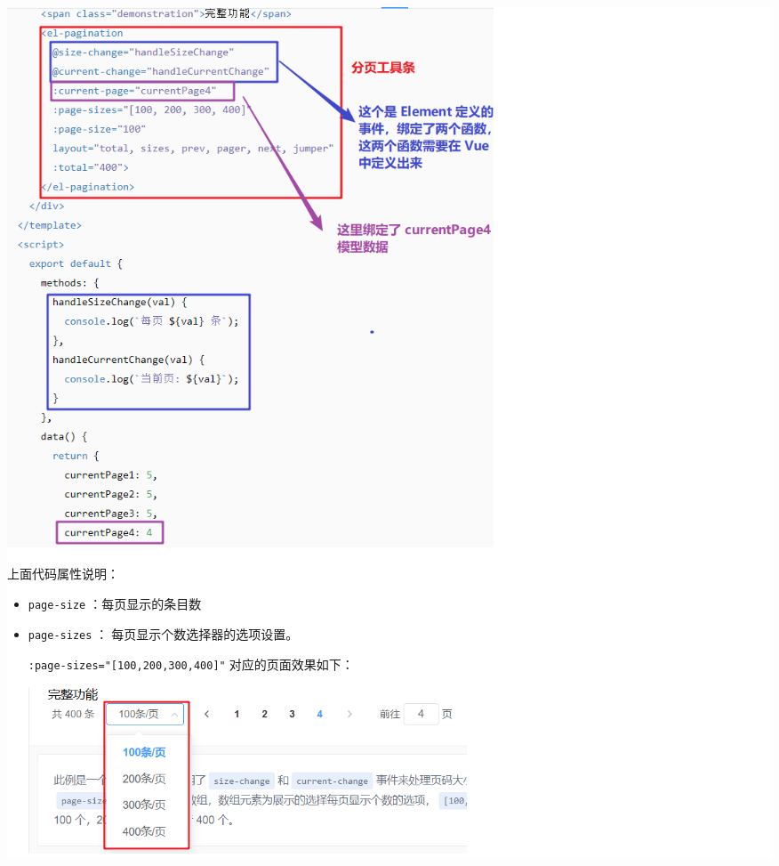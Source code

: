 <img src="assets/image-20210831220446390.png" alt="image-20210831220446390" style="zoom:80%;" />

上面代码属性说明：

* `page-size` ：每页显示的条目数

* `page-sizes` ： 每页显示个数选择器的选项设置。

  `:page-sizes="[100,200,300,400]"`  对应的页面效果如下：

  <img src="assets/image-20210831220820557.png" alt="image-20210831220820557" style="zoom:70%;" />

